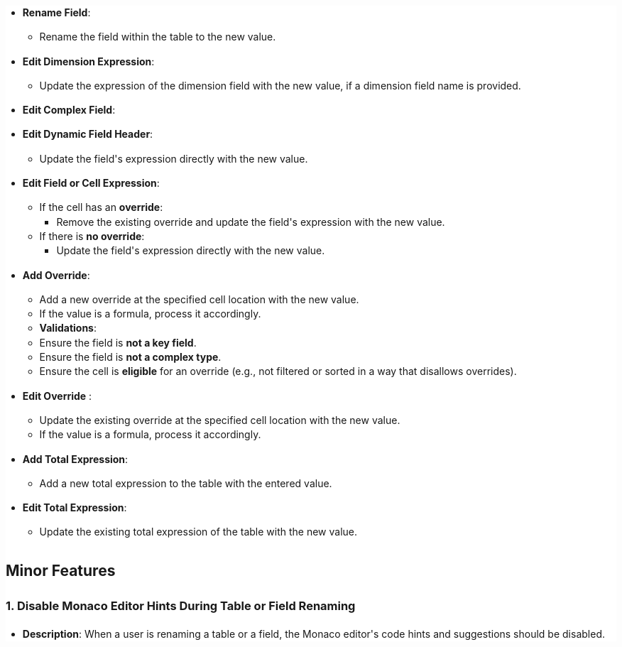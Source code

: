 -   **Rename Field**:
    - Rename the field within the table to the new value.

-   **Edit Dimension Expression**:
    - Update the expression of the dimension field with the new value, if a dimension field name is provided.

-   **Edit Complex Field**:
-   **Edit Dynamic Field Header**:
    - Update the field's expression directly with the new value.

-   **Edit Field or Cell Expression**:

    - If the cell has an **override**:
        - Remove the existing override and update the field's expression with the new value.
    - If there is **no override**:
        - Update the field's expression directly with the new value.

-   **Add Override**:
    - Add a new override at the specified cell location with the new value.
    - If the value is a formula, process it accordingly.
    -   **Validations**:
    - Ensure the field is **not a key field**.
    - Ensure the field is **not a complex type**.
    - Ensure the cell is **eligible** for an override (e.g., not filtered or sorted in a way that disallows overrides).

-   **Edit Override** :
    - Update the existing override at the specified cell location with the new value.
    - If the value is a formula, process it accordingly.

-   **Add Total Expression**:
    - Add a new total expression to the table with the entered value.
-   **Edit Total Expression**:
    - Update the existing total expression of the table with the new value.


## Minor Features

### 1. Disable Monaco Editor Hints During Table or Field Renaming

-   **Description**: When a user is renaming a table or a field, the Monaco editor's code hints and suggestions should be disabled.